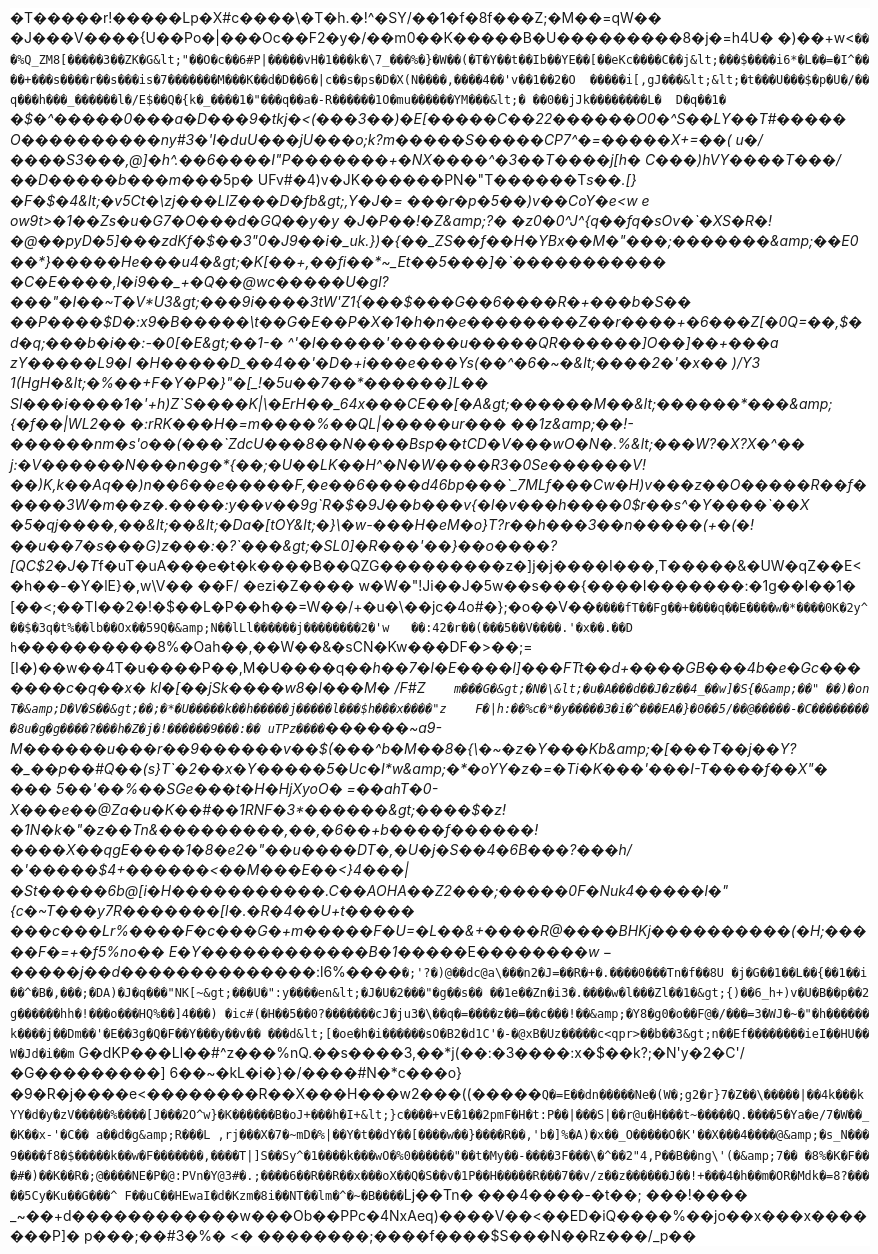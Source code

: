 �T�����r!�����Lp�X#c����\�T�h.�!^�SY/��1�f�8f���Z;�M��=qW�� �J���V����{U��Po�|���Oc��F2�y�/��m0��K�����B�U���������8�<h>j�=h4U� �)��+w&lt;`���%Q_ZM8[�����3��ZK�G&lt;"��O�c��6#P|�����vH�1���k�\7_���%�}�W��(�T�Y��t��Ib��YE��[��eKc����C��j&lt;���$����i6*�L��=�I^����+���s����r��s���is�7�������M���K��d�D��6�|c��s�ps�D�X(N����,����4��'v��1��2�O	�����i[,gJ���&lt;&lt;�t���U���$�p�U�/��q���h���_������l�/E$��Q�{k�_����1�"���q��a�-R������1O�mu������YM���&lt;�
��0��jJk��������L�	D�q��1�`*�$�^�����0���a�D���9�tkj�&lt;(���3��)�E[�����C��22������O0�^S��LY��T#�����
O����������ny#3�'I�duU���jU���o;k?m�����S�����CP7^�=�����X+=��(
u�/����S3���,@]�h^.��6����I"P�������+�NX����^�3��T����j[h� C���)hVY����T���/��D�����b���m��*�5p�
UFv#�4)v�JK������PN�"T������T*s��.[}�F�$�4&lt;�v5Ct�\zj���LlZ���D�fb&gt;,Y�J�=	���r�p�5��)v��CoY�e<w e ow9t>�1��Zs�u�G7�O���d�GQ��y�y
�J�P��!�Z&amp;?�
�z0�0^J^{q��fq�sOv�`�XS�R�!�@��pyD�5]���zdKf�$��3"0�J9��i�_uk.})�{��_ZS��f��H�YBx��M�"���;�������&amp;��E0��*}�����He���u4�&gt;�K[��+,��fi��*~_Et��5���]�`�����������
�C�E����,l�i9��_+�Q��@wc�����U�gl?���"�I��~T�V*U3&gt;���9i����3tW'Z1{���$���G��6����R�+���b�S�� ��P����$D�:x9�B�����\t��G�E��P�X�1�h�n�e��������Z��r����+�6���Z[�0Q=��,$�d�q;���b�i��:-�0[�E&gt;��1-�
^'�l�����'�����u�����QR������]O��]��+���a
zY�����L9�I
�H�����D_��4��'�D�+i���e���Ys(��^�6�~�&lt;����2�'�x��
)/Y3	1(HgH�&lt;�%��+F�Y�P�}"�[_!�5u��7��*������]L��
Sl���i����1�'+h)Z`S����K|\�ErH��_64x���CE��[�A&gt;������M��&lt;������*���&amp;{�f��|WL2��
�:rRK���H�=m����%��QL|�����ur���
��1z&amp;��!-������nm�s'o��(���`ZdcU���8��N����Bsp��tCD�V���wO�N�.%&lt;���W?�X?X�^�� j:�V������N���n�g�*{��;�U��LK��H^�N�W����R3�0Se������V!��)K,k��Aq��)n��6��e�����F,�e��6����d46bp���`_7MLf���Cw�H)v���z��O�����R��f�����3W�m��z�.����:y��v��9g`R�$�9J��b���v{�l�v���h����0$r��s^�Y����`��X
�5�qj����,��&lt;��&lt;�Da�[tOY&lt;�}\�w-���H�eM�o}T?r��h���3��n�����(+�(�!��u��7�s���G)z���:�?`���&gt;�SL0]�R���'��}��o����?[QC$2�J�T*f�uT�uA���e�t�k����B��QZG���������z�]j�j����I���,T�����&amp;�UW�qZ��E&lt;�h��-�Y�lE}�,w\V��
��F/
�ezi�Z����	w�W�"!Ji��J�5w��s���{����I�������:�1g��l��1�
[��&lt;;��TI��2�!�$��L�P��h��=W��/+�u�\��jc�4o#�};�o��V��`����fT��Fg��+����q��E����w�*����0K�2y^��$�3q�t%��lb��Ox��59Q�&amp;N��lLl������j��������2�'w	��:42�r��(���5��V����.'�x��.��Dh`����������8%�Oah��,��W��&amp;�sCN�Kw���DF�&gt;��;=[I�)��w��4T�u����P��,M�U����q��*h��7�l�E����l]���FTt��d+����GB���4b�e�Gc�������c�q��x�	kl�[��jSk����w8�l���M�	/F#Z`	 m���G�&gt;�N�\&lt;�u�A���d��J�z��4_��w]�S{�&amp;��" ��)�onT�&amp;D�V�S��&gt;��;�*�U�����k��h�����j�����l���$h���x����"z	F�|h:��%c�*�y�����3�i�^���EA�}�0��5/��@�����-�C���������8u�g�g����?���h�Z�j�!������9���:�� uTPz����`������~a9-M������u���r��9������v��$(���^b�M��8�{\�~�z�Y���Kb&amp;�[���T��j��Y?�_��p��#Q��(s}T`�2��x�Y�����5�Uc�I*w&amp;�*�oYY�z�=�Ti�K���'���I-T����f��X"�
��� 5��'��%��SGe���t�H�HjXyoO�
=��ahT�0-X���e��@Za�u�K��#��1RNF�3*������&gt;����$�z!�1N�k�"�z��Tn&amp;���������,��,�6��+b����f������!����X��qgE����1�8�e2�"��u����DT�,�U�j�S��4�6B���?���h/�'�����$4+������&lt;��M���E��&lt;}4���|�St�����6b@[i�H�����������.C��AOHA��Z2���;�����0F�Nuk4�����l�"{c�~T���y7R�������[l�.�R�4��U+t�����	���c���Lr%����F�c���G�+m�����F�U=�L��&amp;+����R@����BHKj����������(�H;�����F�=+�f5%no��
E�Y������������B�1*�����E���$�����w-�����j��d��������������$:l6%����`�;'?�)@��dc@a\���n2�J=��R�+�.����0���Tn�f��8U
�j�G��1��L��{��1��i��^�B�,���;�DA)�J�q���"NK[~&gt;���U�":y����en&lt;�J�U�2���"�g��s��
��1e��Zn�i3�.����w�l���Zl��1�&gt;{)��6_h+)v�U�B��p��2g������hh�!���o���HQ%��]4���) �ic#(�H��5��0?�������cJ�ju3�\��q�=����z��=��c���!��&amp;�Y8�g0�o��F@�/���=3�WJ�~�"�h������k����j��Dm��'�E��3g�Q�F��Y���y��v��
���d&lt;[�oe�h�i������sO�B2�d1C'�-�@xB�Uz�����c<qpr>��b��3&gt;n��Ef��������ieI��HU��W�Jd�i��m` G�dKP���Ll��#^z���%nQ.��s����3,��*j(��:�3����:x�$��k?;�N'y�2�C'/�G���������]
6��~�kL�i�}�/����#N�*c���o}�9�R�j����e&lt;��������R��X���H���w2���((�����`Q�=E��dn�����Ne�(W�;g2�r}7�Z��\�����|��4k���kYY�d�y�zV�����%����[J���2O^w}�K������B�oJ+���h�I+&lt;}c����+vE�1��2pmF�H�t:P��|���S|��r@u�H���t~�����Q.����5�Ya�e/7�W��_�K��x-'�C��
a��d�g&amp;R���L ,rj���X�7�~mD�%|��Y�t��dY��[����w��}����R��,'b�]%�A)�x��_O�����O�K'��X���4����@&amp;�s_N���9����f8�$�����k��w�F�������,����T|]S��Sy^�1����k���wO�%0������"��t�My��-����3F���\�^��2"4,P��B��ng\'(�&amp;7��
�8%�K�F���#�)��K��R�;@����NE�P�@:PVn�Y@3#�.;����6��R��R��x���oX��Q�S��v�1P��H�����R���7��v/z��z������J��!+���4�h��m�OR�Mdk�=8?���
��5Cy�Ku��G���^
F��uC��HEwaI�d�Kzm�8i��NT��lm�^�~�B����`Lj��Tn�
���4����-�t��;	���!���� _~��+d������������w���Ob��PPc�4NxAeq)����V��&lt;��ED�iQ����%��jo��x���x�������P]� p���;��#3�%�
&lt;�	��������;����f����$<y52 ak>S���N��Rz���/_p��